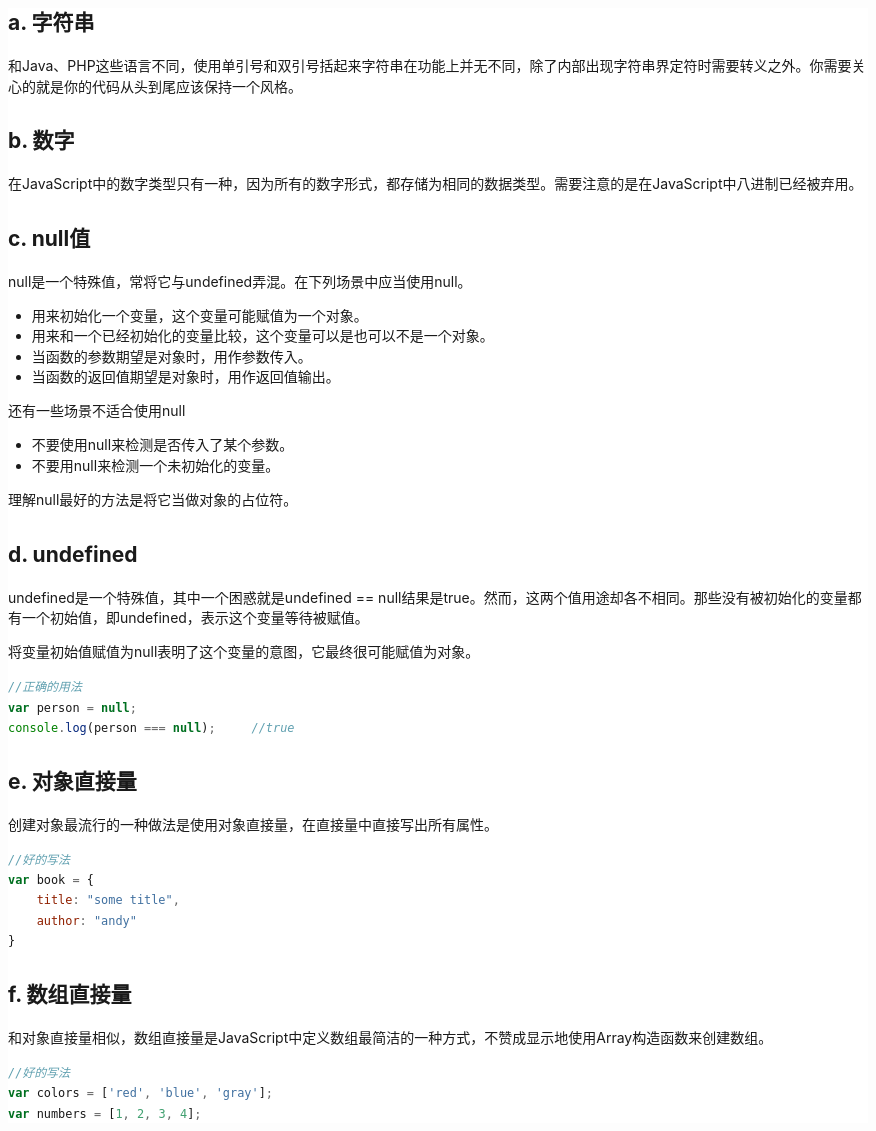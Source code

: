## a. 字符串

和Java、PHP这些语言不同，使用单引号和双引号括起来字符串在功能上并无不同，除了内部出现字符串界定符时需要转义之外。你需要关心的就是你的代码从头到尾应该保持一个风格。

## b. 数字

在JavaScript中的数字类型只有一种，因为所有的数字形式，都存储为相同的数据类型。需要注意的是在JavaScript中八进制已经被弃用。

## c. null值

null是一个特殊值，常将它与undefined弄混。在下列场景中应当使用null。

* 用来初始化一个变量，这个变量可能赋值为一个对象。
* 用来和一个已经初始化的变量比较，这个变量可以是也可以不是一个对象。
* 当函数的参数期望是对象时，用作参数传入。
* 当函数的返回值期望是对象时，用作返回值输出。

还有一些场景不适合使用null
* 不要使用null来检测是否传入了某个参数。
* 不要用null来检测一个未初始化的变量。

理解null最好的方法是将它当做对象的占位符。

## d. undefined

undefined是一个特殊值，其中一个困惑就是undefined == null结果是true。然而，这两个值用途却各不相同。那些没有被初始化的变量都有一个初始值，即undefined，表示这个变量等待被赋值。

将变量初始值赋值为null表明了这个变量的意图，它最终很可能赋值为对象。

```javascript
//正确的用法
var person = null;
console.log(person === null);     //true
```

## e. 对象直接量

创建对象最流行的一种做法是使用对象直接量，在直接量中直接写出所有属性。

```javascript
//好的写法
var book = {
    title: "some title",
    author: "andy"
}
```

## f. 数组直接量

和对象直接量相似，数组直接量是JavaScript中定义数组最简洁的一种方式，不赞成显示地使用Array构造函数来创建数组。

```javascript
//好的写法
var colors = ['red', 'blue', 'gray'];
var numbers = [1, 2, 3, 4];
```



